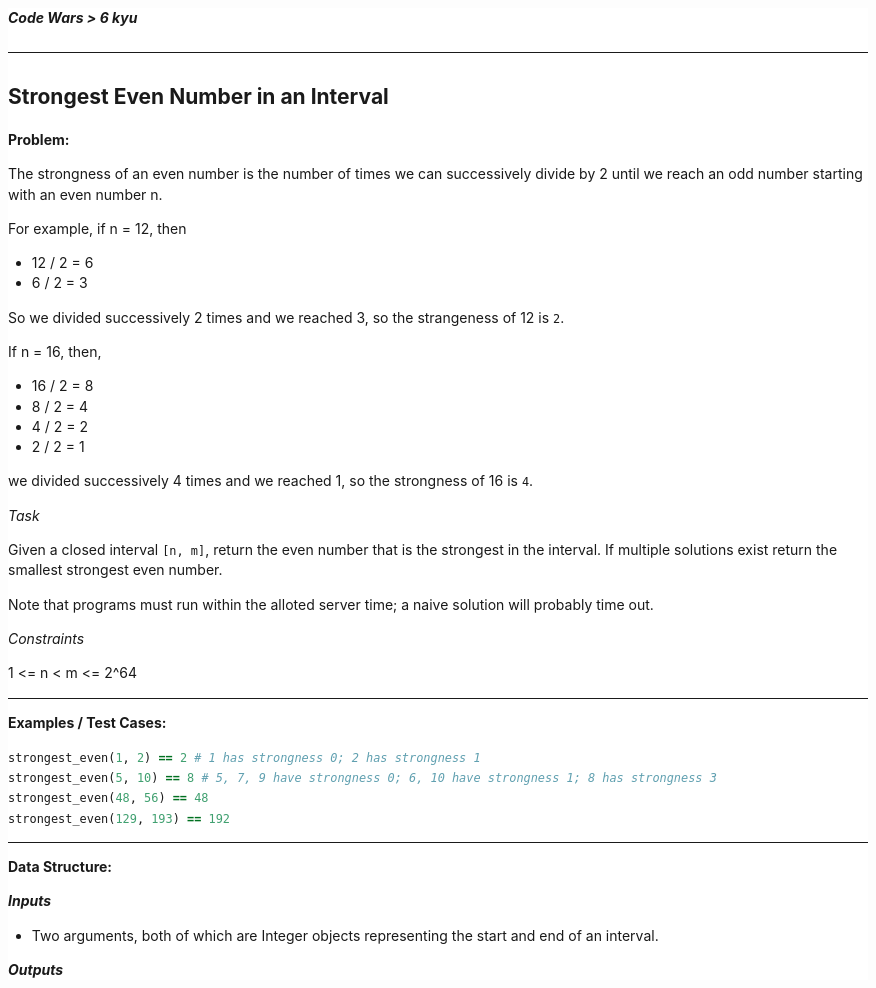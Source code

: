 ##### Code Wars > 6 kyu

---

## Strongest Even Number in an Interval

**Problem:**  

The strongness of an even number is the number of times we can successively divide by 2 until we reach an odd number starting with an even number n.  

For example, if n = 12, then

* 12 / 2 = 6
* 6 / 2 = 3

So we divided successively 2 times and we reached 3, so the strangeness of 12 is `2`.  

If n = 16, then,

* 16 / 2 = 8
* 8 / 2 = 4
* 4 / 2 = 2
* 2 / 2 = 1

we divided successively 4 times and we reached 1, so the strongness of 16 is `4`.

_Task_

Given a closed interval `[n, m]`, return the even number that is the strongest in the interval. If multiple solutions exist return the smallest strongest even number.  

Note that programs must run within the alloted server time; a naive solution will probably time out.  

_Constraints_  

1 <= n < m <= 2^64  

---

**Examples / Test Cases:**

```ruby
strongest_even(1, 2) == 2 # 1 has strongness 0; 2 has strongness 1
strongest_even(5, 10) == 8 # 5, 7, 9 have strongness 0; 6, 10 have strongness 1; 8 has strongness 3
strongest_even(48, 56) == 48
strongest_even(129, 193) == 192
```

---

**Data Structure:**  

**_Inputs_**

* Two arguments, both of which are Integer objects representing the start and end of an interval.

**_Outputs_**
